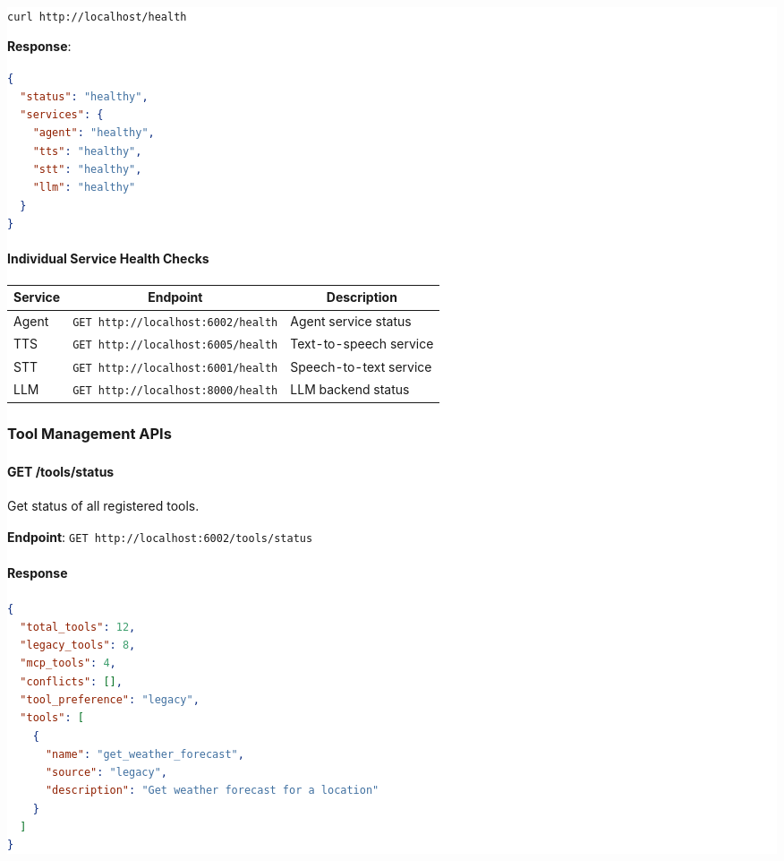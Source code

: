 ```bash
curl http://localhost/health
```

**Response**:
```json
{
  "status": "healthy",
  "services": {
    "agent": "healthy",
    "tts": "healthy", 
    "stt": "healthy",
    "llm": "healthy"
  }
}
```

#### Individual Service Health Checks

| Service | Endpoint | Description |
|---------|----------|-------------|
| Agent | `GET http://localhost:6002/health` | Agent service status |
| TTS | `GET http://localhost:6005/health` | Text-to-speech service |
| STT | `GET http://localhost:6001/health` | Speech-to-text service |
| LLM | `GET http://localhost:8000/health` | LLM backend status |

### Tool Management APIs

#### GET /tools/status
Get status of all registered tools.

**Endpoint**: `GET http://localhost:6002/tools/status`

#### Response
```json
{
  "total_tools": 12,
  "legacy_tools": 8,
  "mcp_tools": 4,
  "conflicts": [],
  "tool_preference": "legacy",
  "tools": [
    {
      "name": "get_weather_forecast",
      "source": "legacy",
      "description": "Get weather forecast for a location"
    }
  ]
}
```
